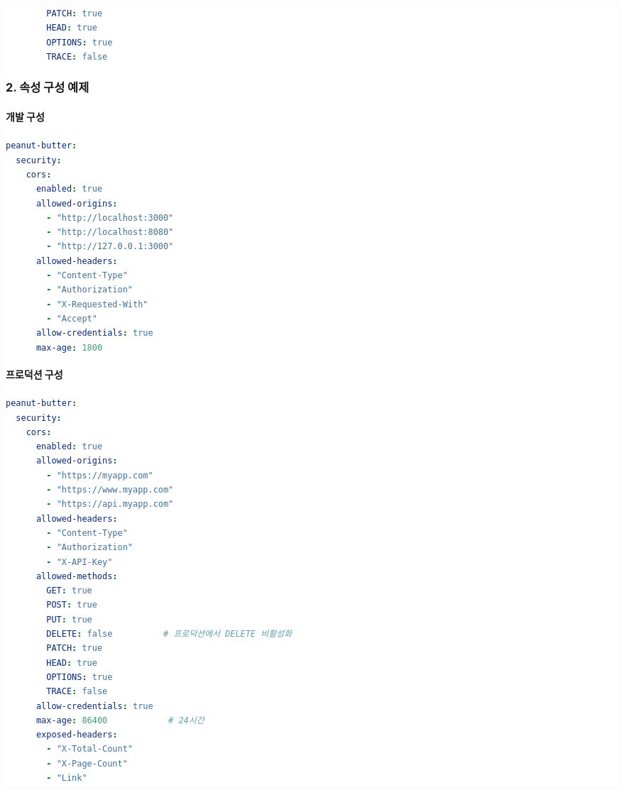 ```yaml
        PATCH: true
        HEAD: true
        OPTIONS: true
        TRACE: false
```

### 2. 속성 구성 예제

#### 개발 구성
```yaml
peanut-butter:
  security:
    cors:
      enabled: true
      allowed-origins: 
        - "http://localhost:3000"
        - "http://localhost:8080"
        - "http://127.0.0.1:3000"
      allowed-headers:
        - "Content-Type"
        - "Authorization"
        - "X-Requested-With"
        - "Accept"
      allow-credentials: true
      max-age: 1800
```

#### 프로덕션 구성
```yaml
peanut-butter:
  security:
    cors:
      enabled: true
      allowed-origins:
        - "https://myapp.com"
        - "https://www.myapp.com"
        - "https://api.myapp.com"
      allowed-headers:
        - "Content-Type"
        - "Authorization"
        - "X-API-Key"
      allowed-methods:
        GET: true
        POST: true
        PUT: true
        DELETE: false          # 프로덕션에서 DELETE 비활성화
        PATCH: true
        HEAD: true
        OPTIONS: true
        TRACE: false
      allow-credentials: true
      max-age: 86400            # 24시간
      exposed-headers:
        - "X-Total-Count"
        - "X-Page-Count"
        - "Link"
```
